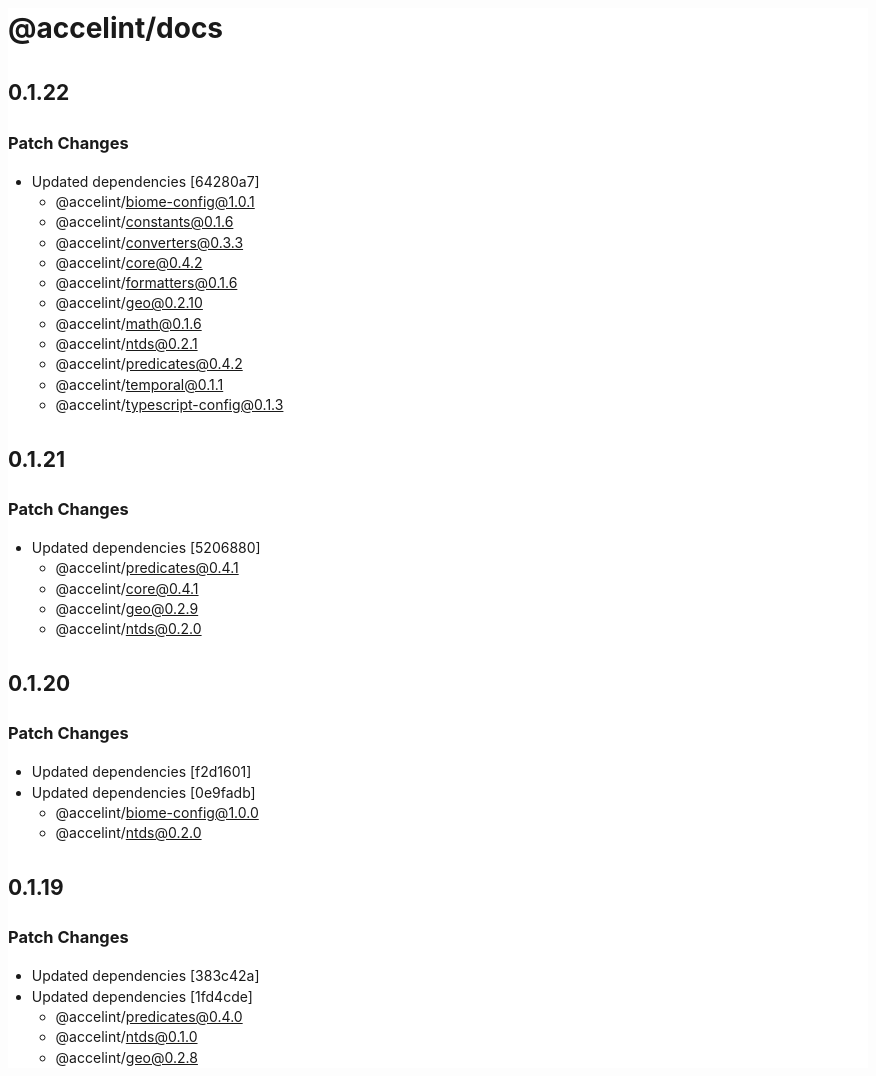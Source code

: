 # @accelint/docs

## 0.1.22

### Patch Changes

- Updated dependencies [64280a7]
  - @accelint/biome-config@1.0.1
  - @accelint/constants@0.1.6
  - @accelint/converters@0.3.3
  - @accelint/core@0.4.2
  - @accelint/formatters@0.1.6
  - @accelint/geo@0.2.10
  - @accelint/math@0.1.6
  - @accelint/ntds@0.2.1
  - @accelint/predicates@0.4.2
  - @accelint/temporal@0.1.1
  - @accelint/typescript-config@0.1.3

## 0.1.21

### Patch Changes

- Updated dependencies [5206880]
  - @accelint/predicates@0.4.1
  - @accelint/core@0.4.1
  - @accelint/geo@0.2.9
  - @accelint/ntds@0.2.0

## 0.1.20

### Patch Changes

- Updated dependencies [f2d1601]
- Updated dependencies [0e9fadb]
  - @accelint/biome-config@1.0.0
  - @accelint/ntds@0.2.0

## 0.1.19

### Patch Changes

- Updated dependencies [383c42a]
- Updated dependencies [1fd4cde]
  - @accelint/predicates@0.4.0
  - @accelint/ntds@0.1.0
  - @accelint/geo@0.2.8
